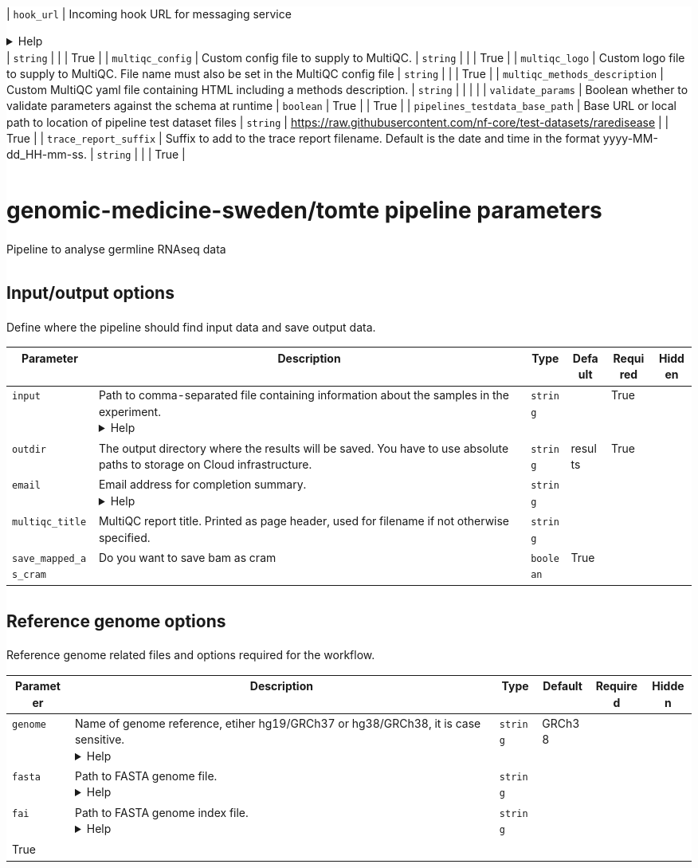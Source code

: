 | `hook_url`                     | Incoming hook URL for messaging service <details><summary>Help</summary></details>                                                                                                                                                                                                                       | `string`  |                                                                     |          | True   |
| `multiqc_config`               | Custom config file to supply to MultiQC.                                                                                                                                                                                                                                                                                                                                                                     | `string`  |                                                                     |          | True   |
| `multiqc_logo`                 | Custom logo file to supply to MultiQC. File name must also be set in the MultiQC config file                                                                                                                                                                                                                                                                                                                 | `string`  |                                                                     |          | True   |
| `multiqc_methods_description`  | Custom MultiQC yaml file containing HTML including a methods description.                                                                                                                                                                                                                                                                                                                                    | `string`  |                                                                     |          |        |
| `validate_params`              | Boolean whether to validate parameters against the schema at runtime                                                                                                                                                                                                                                                                                                                                         | `boolean` | True                                                                |          | True   |
| `pipelines_testdata_base_path` | Base URL or local path to location of pipeline test dataset files                                                                                                                                                                                                                                                                                                                                            | `string`  | https://raw.githubusercontent.com/nf-core/test-datasets/raredisease |          | True   |
| `trace_report_suffix`          | Suffix to add to the trace report filename. Default is the date and time in the format yyyy-MM-dd_HH-mm-ss.                                                                                                                                                                                                                                                                                                  | `string`  |                                                                     |          | True   |

# genomic-medicine-sweden/tomte pipeline parameters

Pipeline to analyse germline RNAseq data

## Input/output options

Define where the pipeline should find input data and save output data.

| Parameter | Description                                                                                                                                                                | Type | Default | Required | Hidden |
| --------- | -------------------------------------------------------------------------------------------------------------------------------------------------------------------------- | ---- | ------- | -------- | ------ |
| `input`   | Path to comma-separated file containing information about the samples in the experiment. <details><summary>Help</summary></details>| `string` | | True | |  
| `outdir` | The output directory where the results will be saved. You have to use absolute paths to storage on Cloud infrastructure. | `string` | results | True | |  
| `email` | Email address for completion summary. <details><summary>Help</summary></details>| `string` | | | |  
| `multiqc_title` | MultiQC report title. Printed as page header, used for filename if not otherwise specified. | `string` | | | |  
| `save_mapped_as_cram` | Do you want to save bam as cram | `boolean` | True | | |

## Reference genome options

Reference genome related files and options required for the workflow.

| Parameter | Description                                                                                                                                                                      | Type | Default | Required | Hidden |
| --------- | -------------------------------------------------------------------------------------------------------------------------------------------------------------------------------- | ---- | ------- | -------- | ------ |
| `genome`  | Name of genome reference, etiher hg19/GRCh37 or hg38/GRCh38, it is case sensitive. <details><summary>Help</summary></details>| `string` | GRCh38 | | |  
| `fasta` | Path to FASTA genome file. <details><summary>Help</summary></details>| `string` | | | |  
| `fai` | Path to FASTA genome index file. <details><summary>Help</summary></details>| `string` | |  
| True |  